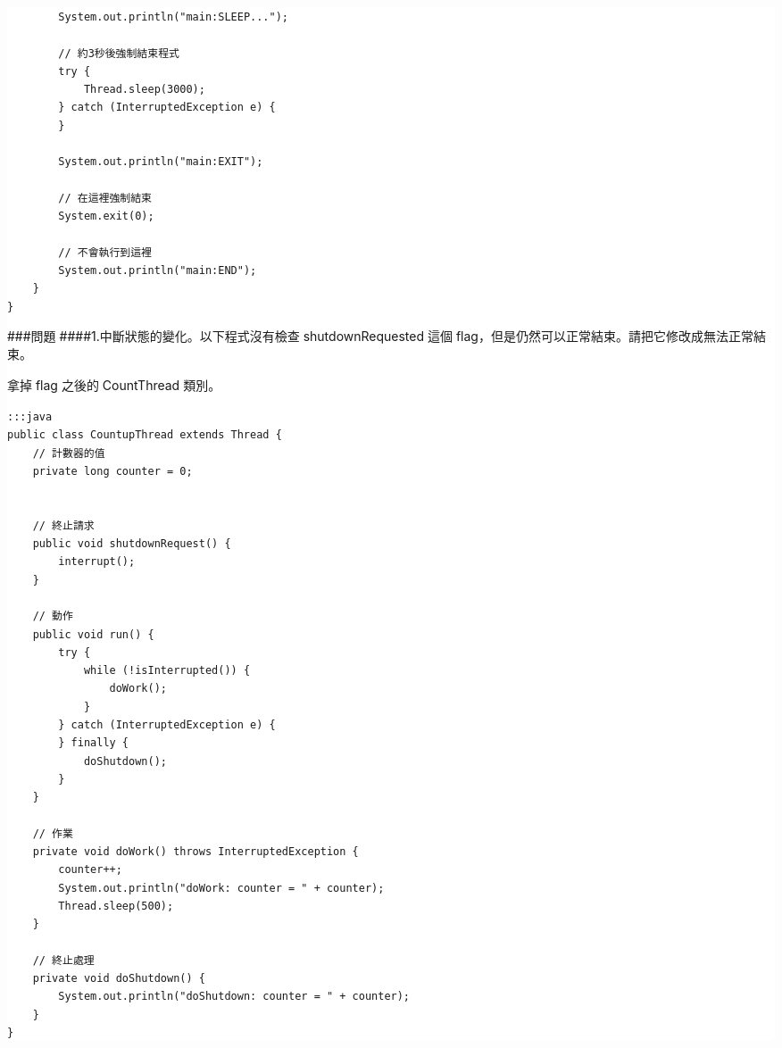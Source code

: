             System.out.println("main:SLEEP...");

            // 約3秒後強制結束程式
            try {
                Thread.sleep(3000);
            } catch (InterruptedException e) {
            }

            System.out.println("main:EXIT");

            // 在這裡強制結束
            System.exit(0);

            // 不會執行到這裡
            System.out.println("main:END");
        }
    }

###問題
####1.中斷狀態的變化。以下程式沒有檢查 shutdownRequested 這個 flag，但是仍然可以正常結束。請把它修改成無法正常結束。

拿掉 flag 之後的 CountThread 類別。

    :::java
    public class CountupThread extends Thread {
        // 計數器的值
        private long counter = 0;


        // 終止請求
        public void shutdownRequest() {
            interrupt();
        }

        // 動作
        public void run() {
            try {
                while (!isInterrupted()) {
                    doWork();
                }
            } catch (InterruptedException e) {
            } finally {
                doShutdown();
            }
        }

        // 作業
        private void doWork() throws InterruptedException {
            counter++;
            System.out.println("doWork: counter = " + counter);
            Thread.sleep(500);
        }

        // 終止處理
        private void doShutdown() {
            System.out.println("doShutdown: counter = " + counter);
        }
    }
